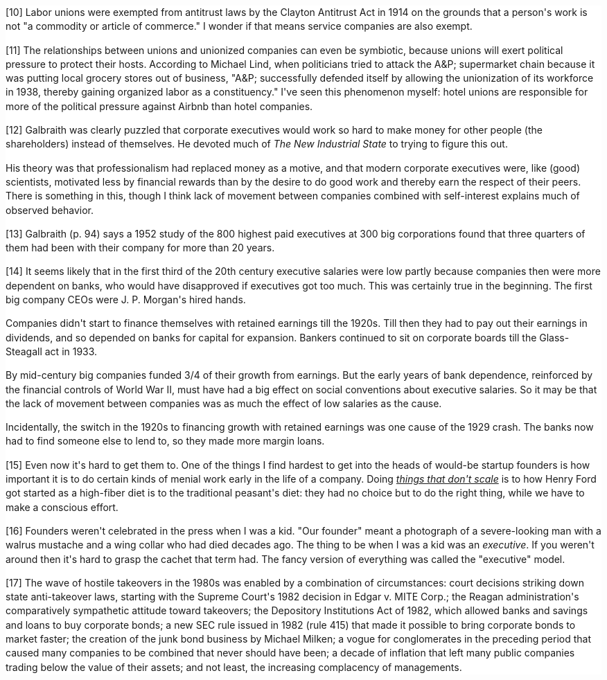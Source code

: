  <a name=the_refragmentation_note10>[10]</a> Labor unions were exempted from antitrust laws by the Clayton Antitrust Act in 1914 on the grounds that a person's work is not "a commodity or article of commerce." I wonder if that means service companies are also exempt.   
  
 <a name=the_refragmentation_note11>[11]</a> The relationships between unions and unionized companies can even be symbiotic, because unions will exert political pressure to protect their hosts. According to Michael Lind, when politicians tried to attack the A&P; supermarket chain because it was putting local grocery stores out of business, "A&P; successfully defended itself by allowing the unionization of its workforce in 1938, thereby gaining organized labor as a constituency." I've seen this phenomenon myself: hotel unions are responsible for more of the political pressure against Airbnb than hotel companies.   
  
 <a name=the_refragmentation_note12>[12]</a> Galbraith was clearly puzzled that corporate executives would work so hard to make money for other people (the shareholders) instead of themselves. He devoted much of _The New Industrial State_ to trying to figure this out.   
  
 His theory was that professionalism had replaced money as a motive, and that modern corporate executives were, like (good) scientists, motivated less by financial rewards than by the desire to do good work and thereby earn the respect of their peers. There is something in this, though I think lack of movement between companies combined with self-interest explains much of observed behavior.   
  
 <a name=the_refragmentation_note13>[13]</a> Galbraith (p. 94) says a 1952 study of the 800 highest paid executives at 300 big corporations found that three quarters of them had been with their company for more than 20 years.   
  
 <a name=the_refragmentation_note14>[14]</a> It seems likely that in the first third of the 20th century executive salaries were low partly because companies then were more dependent on banks, who would have disapproved if executives got too much. This was certainly true in the beginning. The first big company CEOs were J. P. Morgan's hired hands.   
  
 Companies didn't start to finance themselves with retained earnings till the 1920s. Till then they had to pay out their earnings in dividends, and so depended on banks for capital for expansion. Bankers continued to sit on corporate boards till the Glass-Steagall act in 1933.   
  
 By mid-century big companies funded 3/4 of their growth from earnings. But the early years of bank dependence, reinforced by the financial controls of World War II, must have had a big effect on social conventions about executive salaries. So it may be that the lack of movement between companies was as much the effect of low salaries as the cause.   
  
 Incidentally, the switch in the 1920s to financing growth with retained earnings was one cause of the 1929 crash. The banks now had to find someone else to lend to, so they made more margin loans.   
  
 <a name=the_refragmentation_note15>[15]</a> Even now it's hard to get them to. One of the things I find hardest to get into the heads of would-be startup founders is how important it is to do certain kinds of menial work early in the life of a company. Doing [_things that don't scale_](ds.html) is to how Henry Ford got started as a high-fiber diet is to the traditional peasant's diet: they had no choice but to do the right thing, while we have to make a conscious effort.   
  
 <a name=the_refragmentation_note16>[16]</a> Founders weren't celebrated in the press when I was a kid. "Our founder" meant a photograph of a severe-looking man with a walrus mustache and a wing collar who had died decades ago. The thing to be when I was a kid was an _executive_. If you weren't around then it's hard to grasp the cachet that term had. The fancy version of everything was called the "executive" model.   
  
 <a name=the_refragmentation_note17>[17]</a> The wave of hostile takeovers in the 1980s was enabled by a combination of circumstances: court decisions striking down state anti-takeover laws, starting with the Supreme Court's 1982 decision in Edgar v. MITE Corp.; the Reagan administration's comparatively sympathetic attitude toward takeovers; the Depository Institutions Act of 1982, which allowed banks and savings and loans to buy corporate bonds; a new SEC rule issued in 1982 (rule 415) that made it possible to bring corporate bonds to market faster; the creation of the junk bond business by Michael Milken; a vogue for conglomerates in the preceding period that caused many companies to be combined that never should have been; a decade of inflation that left many public companies trading below the value of their assets; and not least, the increasing complacency of managements.   
  